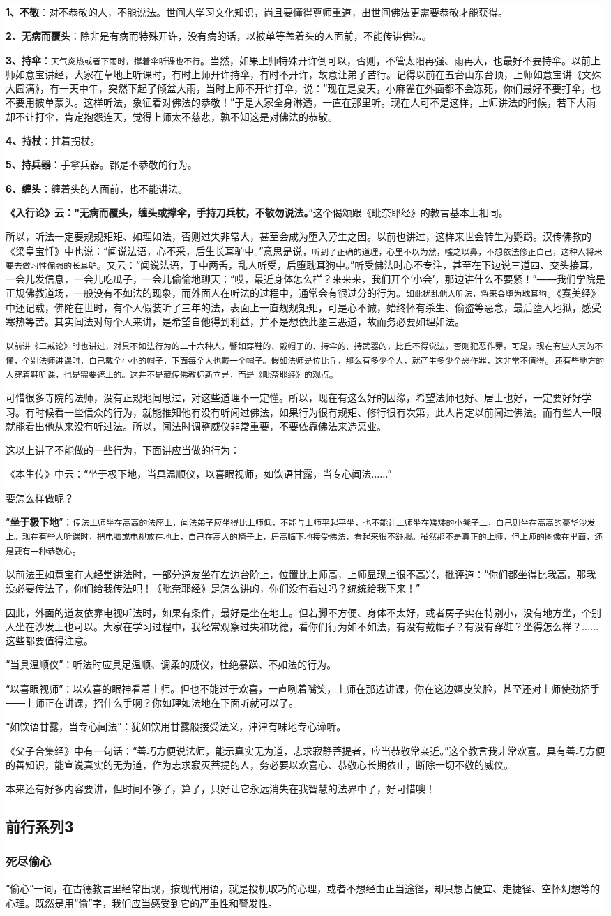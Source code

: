 **1、不敬**：对不恭敬的人，不能说法。世间人学习文化知识，尚且要懂得尊师重道，出世间佛法更需要恭敬才能获得。

**2、无病而覆头**：除非是有病而特殊开许，没有病的话，以披单等盖着头的人面前，不能传讲佛法。

**3、持伞**：`天气炎热或者下雨时，撑着伞听课也不行`。当然，如果上师特殊开许倒可以，否则，不管太阳再强、雨再大，也最好不要持伞。以前上师如意宝讲经，大家在草地上听课时，有时上师开许持伞，有时不开许，故意让弟子苦行。记得以前在五台山东台顶，上师如意宝讲《文殊大圆满》，有一天中午，突然下起了倾盆大雨，当时上师不开许打伞，说：“现在是夏天，小麻雀在外面都不会冻死，你们最好不要打伞，也不要用披单蒙头。这样听法，象征着对佛法的恭敬！”于是大家全身淋透，一直在那里听。现在人可不是这样，上师讲法的时候，若下大雨却不让打伞，肯定抱怨连天，觉得上师太不慈悲，孰不知这是对佛法的恭敬。

**4、持杖**：拄着拐杖。

**5、持兵器**：手拿兵器。都是不恭敬的行为。

**6、缠头**：缠着头的人面前，也不能讲法。

**《入行论》云：“无病而覆头，缠头或撑伞，手持刀兵杖，不敬勿说法。**”这个偈颂跟《毗奈耶经》的教言基本上相同。

所以，听法一定要规规矩矩、如理如法，否则过失非常大，甚至会成为堕入旁生之因。以前也讲过，这样来世会转生为鹦鹉。汉传佛教的《梁皇宝忏》中也说：“闻说法语，心不采，后生长耳驴中。”意思是说，`听到了正确的道理，心里不以为然，嗤之以鼻，不想依法修正自己，这种人将来要去做习性倔强的长耳驴`。又云：“闻说法语，于中两舌，乱人听受，后堕耽耳狗中。”听受佛法时心不专注，甚至在下边说三道四、交头接耳，一会儿发信息，一会儿吃瓜子，一会儿偷偷地聊天：“哎，最近身体怎么样？来来来，我们开个‘小会’，那边讲什么不要紧！”——我们学院是正规佛教道场，一般没有不如法的现象，而外面人在听法的过程中，通常会有很过分的行为。`如此扰乱他人听法，将来会堕为耽耳狗`。《赛美经》中还记载，佛陀在世时，有个人假装听了三年的法，表面上一直规规矩矩，可是心不诚，始终怀有杀生、偷盗等恶念，最后堕入地狱，感受寒热等苦。其实闻法对每个人来讲，是希望自他得到利益，并不是想依此堕三恶道，故而务必要如理如法。

`以前讲《三戒论》时也讲过，对具不如法行为的二十六种人，譬如穿鞋的、戴帽子的、持伞的、持武器的，比丘不得说法，否则犯恶作罪。可是，现在有些人真的不懂，个别法师讲课时，自己戴个小小的帽子，下面每个人也戴一个帽子。假如法师是位比丘，那么有多少个人，就产生多少个恶作罪，这非常不值得`。`还有些地方的人穿着鞋听课，也是需要遮止的。这并不是藏传佛教标新立异，而是《毗奈耶经》的观点`。

可惜很多寺院的法师，没有正规地闻思过，对这些道理不一定懂。所以，现在有这么好的因缘，希望法师也好、居士也好，一定要好好学习。有时候看一些信众的行为，就能推知他有没有听闻过佛法，如果行为很有规矩、修行很有次第，此人肯定以前闻过佛法。而有些人一眼就能看出他从来没有听过法。所以，闻法时调整威仪非常重要，不要依靠佛法来造恶业。

这以上讲了不能做的一些行为，下面讲应当做的行为：

《本生传》中云：“坐于极下地，当具温顺仪，以喜眼视师，如饮语甘露，当专心闻法……”

要怎么样做呢？

“**坐于极下地**”：`传法上师坐在高高的法座上，闻法弟子应坐得比上师低，不能与上师平起平坐，也不能让上师坐在矮矮的小凳子上，自己则坐在高高的豪华沙发上。现在有些人听课时，把电脑或电视放在地上，自己在高大的椅子上，居高临下地接受佛法，看起来很不舒服。虽然那不是真正的上师，但上师的图像在里面，还是要有一种恭敬心`。

以前法王如意宝在大经堂讲法时，一部分道友坐在左边台阶上，位置比上师高，上师显现上很不高兴，批评道：“你们都坐得比我高，那我没必要传法了，你们给我传法吧！《毗奈耶经》是怎么讲的，你们没有看过吗？统统给我下来！”

因此，外面的道友依靠电视听法时，如果有条件，最好是坐在地上。但若脚不方便、身体不太好，或者房子实在特别小，没有地方坐，个别人坐在沙发上也可以。大家在学习过程中，我经常观察过失和功德，看你们行为如不如法，有没有戴帽子？有没有穿鞋？坐得怎么样？……这些都要值得注意。

“当具温顺仪”：听法时应具足温顺、调柔的威仪，杜绝暴躁、不如法的行为。

“以喜眼视师”：以欢喜的眼神看着上师。但也不能过于欢喜，一直咧着嘴笑，上师在那边讲课，你在这边嬉皮笑脸，甚至还对上师使劲招手——上师正在讲课，招什么手啊？你如理如法地在下面听就可以了。

“如饮语甘露，当专心闻法”：犹如饮用甘露般接受法义，津津有味地专心谛听。

《父子合集经》中有一句话：“善巧方便说法师，能示真实无为道，志求寂静菩提者，应当恭敬常亲近。”这个教言我非常欢喜。具有善巧方便的善知识，能宣说真实的无为道，作为志求寂灭菩提的人，务必要以欢喜心、恭敬心长期依止，断除一切不敬的威仪。

本来还有好多内容要讲，但时间不够了，算了，只好让它永远消失在我智慧的法界中了，好可惜噢！


## 前行系列3

### 死尽偷心

“偷心”一词，在古德教言里经常出现，按现代用语，就是投机取巧的心理，或者不想经由正当途径，却只想占便宜、走捷径、空怀幻想等的心理。既然是用“偷”字，我们应当感受到它的严重性和警发性。
